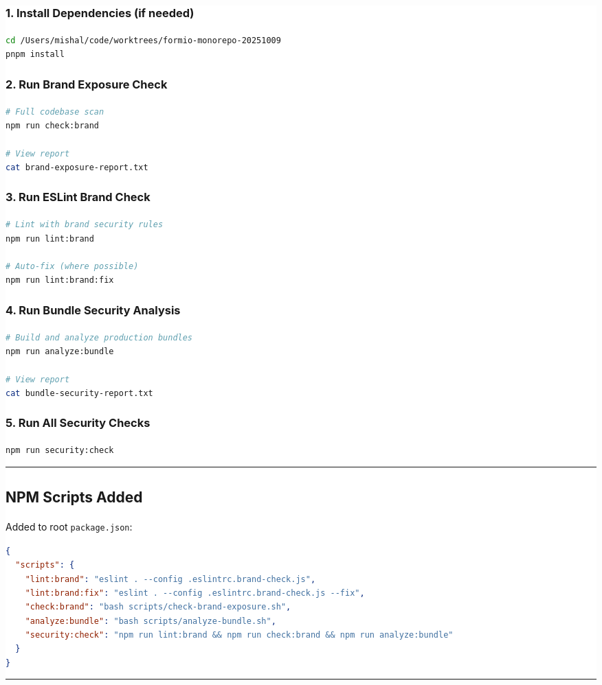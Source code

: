 ### 1. Install Dependencies (if needed)

```bash
cd /Users/mishal/code/worktrees/formio-monorepo-20251009
pnpm install
```

### 2. Run Brand Exposure Check

```bash
# Full codebase scan
npm run check:brand

# View report
cat brand-exposure-report.txt
```

### 3. Run ESLint Brand Check

```bash
# Lint with brand security rules
npm run lint:brand

# Auto-fix (where possible)
npm run lint:brand:fix
```

### 4. Run Bundle Security Analysis

```bash
# Build and analyze production bundles
npm run analyze:bundle

# View report
cat bundle-security-report.txt
```

### 5. Run All Security Checks

```bash
npm run security:check
```

---

## NPM Scripts Added

Added to root `package.json`:

```json
{
  "scripts": {
    "lint:brand": "eslint . --config .eslintrc.brand-check.js",
    "lint:brand:fix": "eslint . --config .eslintrc.brand-check.js --fix",
    "check:brand": "bash scripts/check-brand-exposure.sh",
    "analyze:bundle": "bash scripts/analyze-bundle.sh",
    "security:check": "npm run lint:brand && npm run check:brand && npm run analyze:bundle"
  }
}
```

---